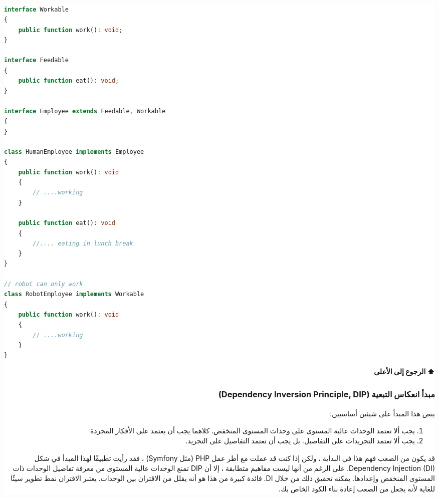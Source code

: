 </div>

```php
interface Workable
{
    public function work(): void;
}

interface Feedable
{
    public function eat(): void;
}

interface Employee extends Feedable, Workable
{
}

class HumanEmployee implements Employee
{
    public function work(): void
    {
        // ....working
    }

    public function eat(): void
    {
        //.... eating in lunch break
    }
}

// robot can only work
class RobotEmployee implements Workable
{
    public function work(): void
    {
        // ....working
    }
}
```
<div dir="rtl">

**[⬆ الرجوع إلى الأعلى](#الفهرس)**

### مبدأ انعكاس التبعية (Dependency Inversion Principle, DIP)

ينص هذا المبدأ على شيئين أساسيين:
1. يجب ألا تعتمد الوحدات عالية المستوى على وحدات المستوى المنخفض. كلاهما يجب أن يعتمد على الأفكار المجردة
2. يجب ألا تعتمد التجريدات على التفاصيل. بل يجب أن تعتمد التفاصيل على
التجريد.

قد يكون من الصعب فهم هذا في البداية ، ولكن إذا كنت قد عملت مع أطر عمل PHP (مثل Symfony) ، فقد رأيت تطبيقًا لهذا المبدأ في شكل Dependency Injection (DI). على الرغم من أنها ليست مفاهيم متطابقة ، إلا أن DIP تمنع الوحدات عالية المستوى من معرفة تفاصيل الوحدات ذات المستوى المنخفض وإعدادها. يمكنه تحقيق ذلك من خلال DI. فائدة كبيرة من هذا هو أنه يقلل من الاقتران بين الوحدات. يعتبر الاقتران نمط تطوير سيئًا للغاية لأنه يجعل من الصعب إعادة بناء الكود الخاص بك.
